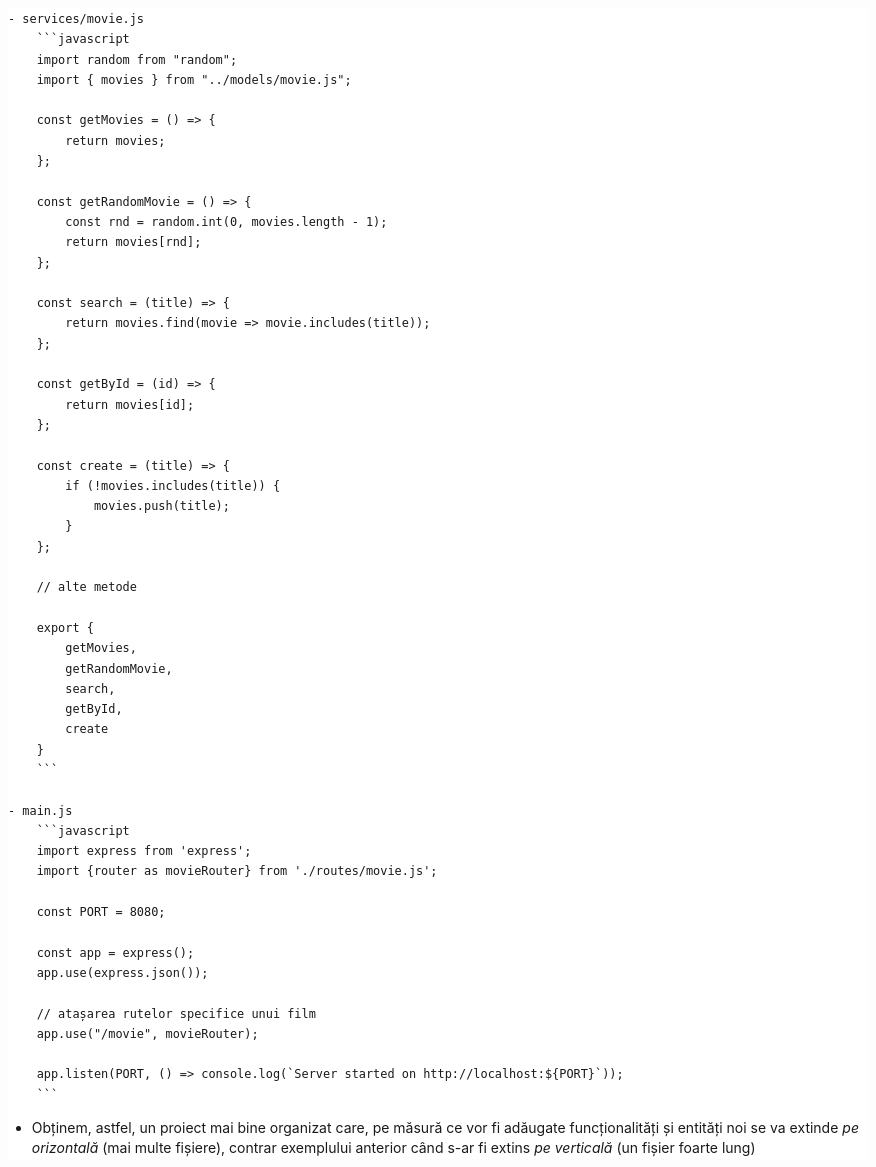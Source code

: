     - services/movie.js
        ```javascript
        import random from "random";
        import { movies } from "../models/movie.js";

        const getMovies = () => {
            return movies;
        };

        const getRandomMovie = () => {
            const rnd = random.int(0, movies.length - 1);
            return movies[rnd];
        };

        const search = (title) => {
            return movies.find(movie => movie.includes(title));
        };

        const getById = (id) => {
            return movies[id];
        };

        const create = (title) => {
            if (!movies.includes(title)) {
                movies.push(title);
            }
        };

        // alte metode

        export {
            getMovies,
            getRandomMovie,
            search,
            getById,
            create
        }  
        ```

    - main.js
        ```javascript
        import express from 'express';
        import {router as movieRouter} from './routes/movie.js';

        const PORT = 8080;

        const app = express();
        app.use(express.json());

        // atașarea rutelor specifice unui film
        app.use("/movie", movieRouter);

        app.listen(PORT, () => console.log(`Server started on http://localhost:${PORT}`));
        ```

- Obținem, astfel, un proiect mai bine organizat care, pe măsură ce vor fi adăugate funcționalități și entități noi se va extinde *pe orizontală* (mai multe fișiere), contrar exemplului anterior când s-ar fi extins *pe verticală* (un fișier foarte lung)
